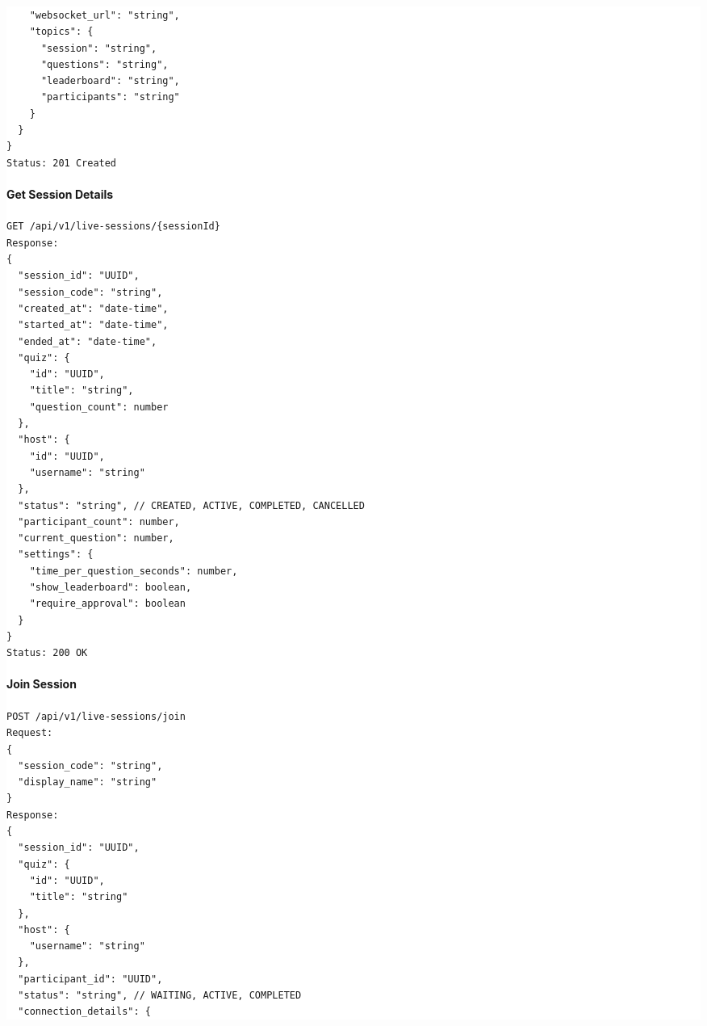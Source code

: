 ```
    "websocket_url": "string",
    "topics": {
      "session": "string",
      "questions": "string",
      "leaderboard": "string",
      "participants": "string"
    }
  }
}
Status: 201 Created
```

#### Get Session Details
```
GET /api/v1/live-sessions/{sessionId}
Response:
{
  "session_id": "UUID",
  "session_code": "string",
  "created_at": "date-time",
  "started_at": "date-time",
  "ended_at": "date-time",
  "quiz": {
    "id": "UUID",
    "title": "string",
    "question_count": number
  },
  "host": {
    "id": "UUID",
    "username": "string"
  },
  "status": "string", // CREATED, ACTIVE, COMPLETED, CANCELLED
  "participant_count": number,
  "current_question": number,
  "settings": {
    "time_per_question_seconds": number,
    "show_leaderboard": boolean,
    "require_approval": boolean
  }
}
Status: 200 OK
```

#### Join Session
```
POST /api/v1/live-sessions/join
Request:
{
  "session_code": "string",
  "display_name": "string"
}
Response:
{
  "session_id": "UUID",
  "quiz": {
    "id": "UUID",
    "title": "string"
  },
  "host": {
    "username": "string"
  },
  "participant_id": "UUID",
  "status": "string", // WAITING, ACTIVE, COMPLETED
  "connection_details": {
```